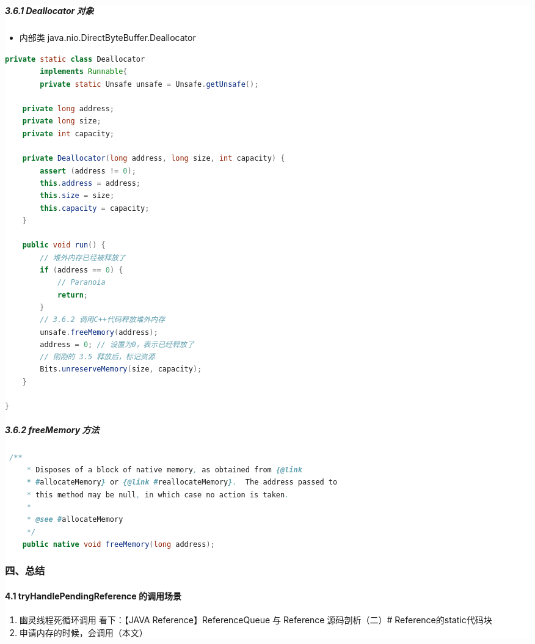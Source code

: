 ##### 3.6.1 Deallocator 对象

- 内部类 java.nio.DirectByteBuffer.Deallocator

```java
private static class Deallocator
        implements Runnable{    
		private static Unsafe unsafe = Unsafe.getUnsafe();

    private long address;
    private long size;
    private int capacity;

    private Deallocator(long address, long size, int capacity) {
        assert (address != 0);
        this.address = address;
        this.size = size;
        this.capacity = capacity;
    }

    public void run() {
    	// 堆外内存已经被释放了
        if (address == 0) {
            // Paranoia
            return;
        }
        // 3.6.2 调用C++代码释放堆外内存
        unsafe.freeMemory(address);
        address = 0; // 设置为0，表示已经释放了
        // 刚刚的 3.5 释放后，标记资源
        Bits.unreserveMemory(size, capacity);
    }

}
```
##### 3.6.2 freeMemory 方法

```java
 /**
     * Disposes of a block of native memory, as obtained from {@link
     * #allocateMemory} or {@link #reallocateMemory}.  The address passed to
     * this method may be null, in which case no action is taken.
     *
     * @see #allocateMemory
     */
    public native void freeMemory(long address);
```

### 四、总结

#### 4.1 tryHandlePendingReference 的调用场景

1. 幽灵线程死循环调用 看下：【JAVA Reference】ReferenceQueue 与 Reference 源码剖析（二）# Reference的static代码块
2. 申请内存的时候，会调用（本文）
